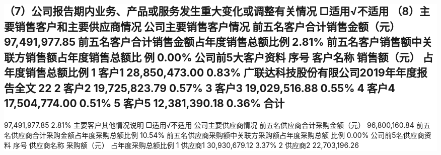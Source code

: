 （7）公司报告期内业务、产品或服务发生重大变化或调整有关情况
□适用√不适用
（8）主要销售客户和主要供应商情况
公司主要销售客户情况
前五名客户合计销售金额（元）
97,491,977.85
前五名客户合计销售金额占年度销售总额比例
2.81%
前五名客户销售额中关联方销售额占年度销售总额比
例
0.00%
公司前5大客户资料
序号
客户名称
销售额（元）
占年度销售总额比例
1
客户1
28,850,473.00
0.83%
广联达科技股份有限公司2019年年度报告全文
22
2
客户2
19,725,823.79
0.57%
3
客户3
19,029,516.88
0.55%
4
客户4
17,504,774.00
0.51%
5
客户5
12,381,390.18
0.36%
合计
--
97,491,977.85
2.81%
主要客户其他情况说明
□适用√不适用
公司主要供应商情况
前五名供应商合计采购金额（元）
96,800,160.84
前五名供应商合计采购金额占年度采购总额比例
10.54%
前五名供应商采购额中关联方采购额占年度采购总额
比例
0.00%
公司前5名供应商资料
序号
供应商名称
采购额（元）
占年度采购总额比例
1
供应商1
30,930,679.12
3.37%
2
供应商2
22,703,196.26